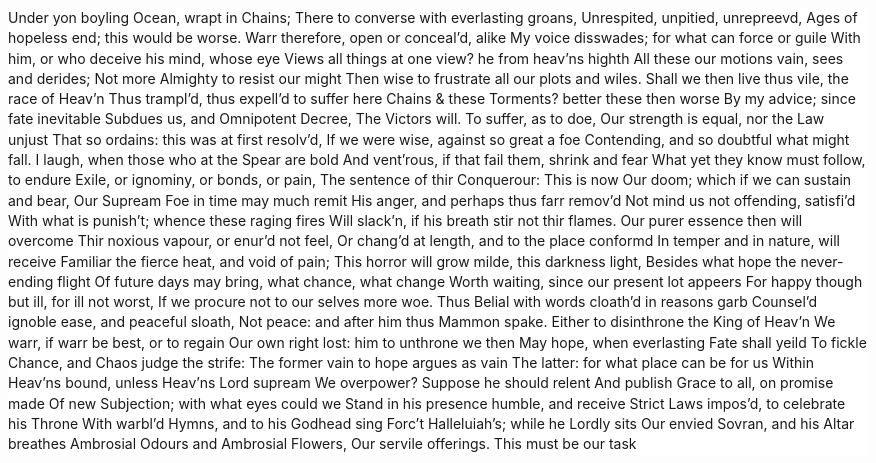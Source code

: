 Under yon boyling Ocean, wrapt in Chains;
There to converse with everlasting groans,
Unrespited, unpitied, unrepreevd,
Ages of hopeless end; this would be worse.
Warr therefore, open or conceal’d, alike
My voice disswades; for what can force or guile
With him, or who deceive his mind, whose eye
Views all things at one view? he from heav’ns highth
All these our motions vain, sees and derides;
Not more Almighty to resist our might
Then wise to frustrate all our plots and wiles.
Shall we then live thus vile, the race of Heav’n
Thus trampl’d, thus expell’d to suffer here
Chains & these Torments? better these then worse
By my advice; since fate inevitable
Subdues us, and Omnipotent Decree,
The Victors will. To suffer, as to doe,
Our strength is equal, nor the Law unjust
That so ordains: this was at first resolv’d,
If we were wise, against so great a foe
Contending, and so doubtful what might fall.
I laugh, when those who at the Spear are bold
And vent’rous, if that fail them, shrink and fear
What yet they know must follow, to endure
Exile, or ignominy, or bonds, or pain,
The sentence of thir Conquerour: This is now
Our doom; which if we can sustain and bear,
Our Supream Foe in time may much remit
His anger, and perhaps thus farr remov’d
Not mind us not offending, satisfi’d
With what is punish’t; whence these raging fires
Will slack’n, if his breath stir not thir flames.
Our purer essence then will overcome
Thir noxious vapour, or enur’d not feel,
Or chang’d at length, and to the place conformd
In temper and in nature, will receive
Familiar the fierce heat, and void of pain;
This horror will grow milde, this darkness light,
Besides what hope the never-ending flight
Of future days may bring, what chance, what change
Worth waiting, since our present lot appeers
For happy though but ill, for ill not worst,
If we procure not to our selves more woe.
Thus Belial with words cloath’d in reasons garb
Counsel’d ignoble ease, and peaceful sloath,
Not peace: and after him thus Mammon spake.
Either to disinthrone the King of Heav’n
We warr, if warr be best, or to regain
Our own right lost: him to unthrone we then
May hope, when everlasting Fate shall yeild
To fickle Chance, and Chaos judge the strife:
The former vain to hope argues as vain
The latter: for what place can be for us
Within Heav’ns bound, unless Heav’ns Lord supream
We overpower? Suppose he should relent
And publish Grace to all, on promise made
Of new Subjection; with what eyes could we
Stand in his presence humble, and receive
Strict Laws impos’d, to celebrate his Throne
With warbl’d Hymns, and to his Godhead sing
Forc’t Halleluiah’s; while he Lordly sits
Our envied Sovran, and his Altar breathes
Ambrosial Odours and Ambrosial Flowers,
Our servile offerings. This must be our task